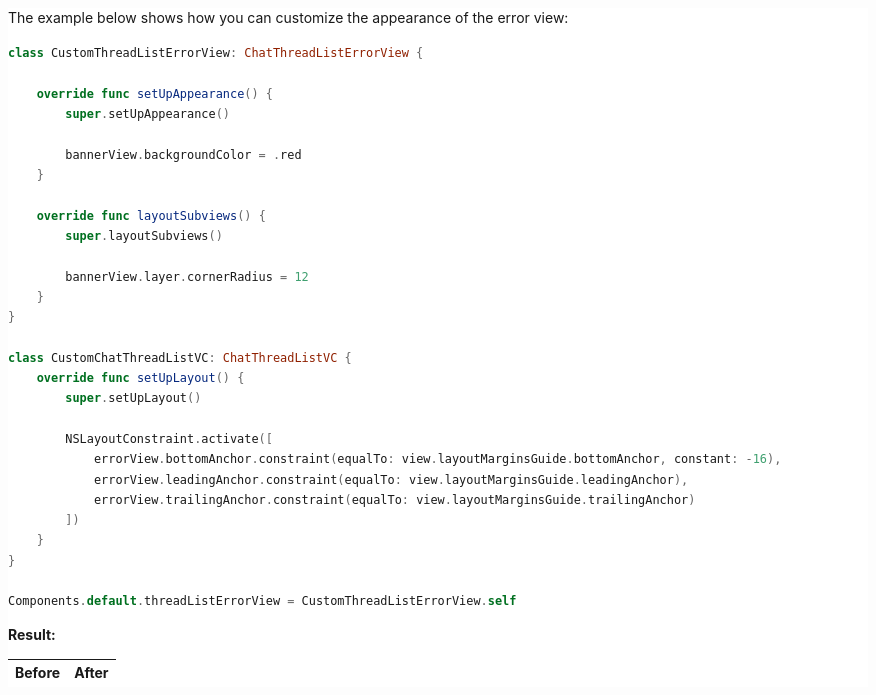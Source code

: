 The example below shows how you can customize the appearance of the error view:

```swift
class CustomThreadListErrorView: ChatThreadListErrorView {
    
    override func setUpAppearance() {
        super.setUpAppearance()

        bannerView.backgroundColor = .red
    }

    override func layoutSubviews() {
        super.layoutSubviews()

        bannerView.layer.cornerRadius = 12
    }
}

class CustomChatThreadListVC: ChatThreadListVC {
    override func setUpLayout() {
        super.setUpLayout()

        NSLayoutConstraint.activate([
            errorView.bottomAnchor.constraint(equalTo: view.layoutMarginsGuide.bottomAnchor, constant: -16),
            errorView.leadingAnchor.constraint(equalTo: view.layoutMarginsGuide.leadingAnchor),
            errorView.trailingAnchor.constraint(equalTo: view.layoutMarginsGuide.trailingAnchor)
        ])
    }
}

Components.default.threadListErrorView = CustomThreadListErrorView.self
```

**Result:**

| Before| After |
| ------------- | ------------- |